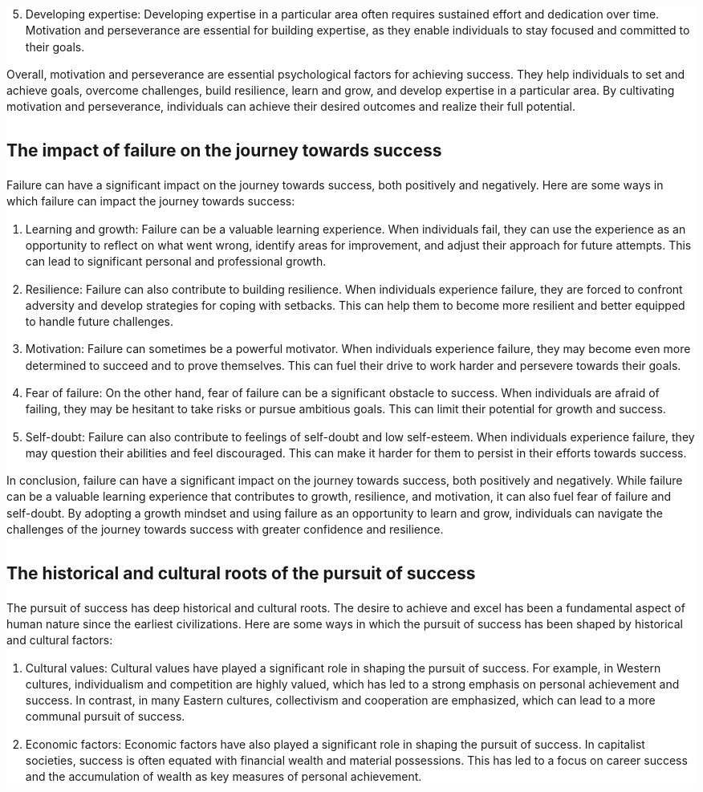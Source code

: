 5. Developing expertise: Developing expertise in a particular area often requires sustained effort and dedication over time. Motivation and perseverance are essential for building expertise, as they enable individuals to stay focused and committed to their goals.

Overall, motivation and perseverance are essential psychological factors for achieving success. They help individuals to set and achieve goals, overcome challenges, build resilience, learn and grow, and develop expertise in a particular area. By cultivating motivation and perseverance, individuals can achieve their desired outcomes and realize their full potential.

## The impact of failure on the journey towards success
Failure can have a significant impact on the journey towards success, both positively and negatively. Here are some ways in which failure can impact the journey towards success:

1. Learning and growth: Failure can be a valuable learning experience. When individuals fail, they can use the experience as an opportunity to reflect on what went wrong, identify areas for improvement, and adjust their approach for future attempts. This can lead to significant personal and professional growth.

2. Resilience: Failure can also contribute to building resilience. When individuals experience failure, they are forced to confront adversity and develop strategies for coping with setbacks. This can help them to become more resilient and better equipped to handle future challenges.

3. Motivation: Failure can sometimes be a powerful motivator. When individuals experience failure, they may become even more determined to succeed and to prove themselves. This can fuel their drive to work harder and persevere towards their goals.

4. Fear of failure: On the other hand, fear of failure can be a significant obstacle to success. When individuals are afraid of failing, they may be hesitant to take risks or pursue ambitious goals. This can limit their potential for growth and success.

5. Self-doubt: Failure can also contribute to feelings of self-doubt and low self-esteem. When individuals experience failure, they may question their abilities and feel discouraged. This can make it harder for them to persist in their efforts towards success.

In conclusion, failure can have a significant impact on the journey towards success, both positively and negatively. While failure can be a valuable learning experience that contributes to growth, resilience, and motivation, it can also fuel fear of failure and self-doubt. By adopting a growth mindset and using failure as an opportunity to learn and grow, individuals can navigate the challenges of the journey towards success with greater confidence and resilience.

## The historical and cultural roots of the pursuit of success
The pursuit of success has deep historical and cultural roots. The desire to achieve and excel has been a fundamental aspect of human nature since the earliest civilizations. Here are some ways in which the pursuit of success has been shaped by historical and cultural factors:

1. Cultural values: Cultural values have played a significant role in shaping the pursuit of success. For example, in Western cultures, individualism and competition are highly valued, which has led to a strong emphasis on personal achievement and success. In contrast, in many Eastern cultures, collectivism and cooperation are emphasized, which can lead to a more communal pursuit of success.

2. Economic factors: Economic factors have also played a significant role in shaping the pursuit of success. In capitalist societies, success is often equated with financial wealth and material possessions. This has led to a focus on career success and the accumulation of wealth as key measures of personal achievement.
